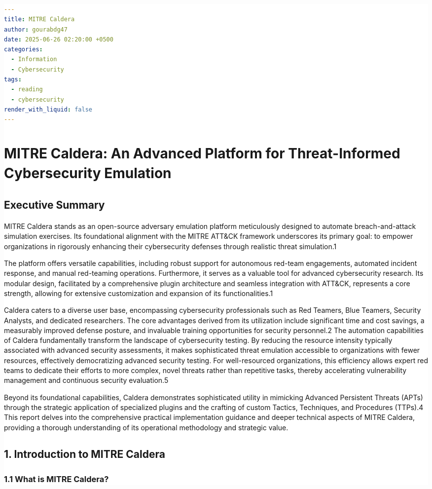 ```yaml
---
title: MITRE Caldera
author: gourabdg47
date: 2025-06-26 02:20:00 +0500
categories:
  - Information
  - Cybersecurity
tags:
  - reading
  - cybersecurity
render_with_liquid: false
---
```

# MITRE Caldera: An Advanced Platform for Threat-Informed Cybersecurity Emulation

## Executive Summary

MITRE Caldera stands as an open-source adversary emulation platform meticulously designed to automate breach-and-attack simulation exercises. Its foundational alignment with the MITRE ATT&CK framework underscores its primary goal: to empower organizations in rigorously enhancing their cybersecurity defenses through realistic threat simulation.1

The platform offers versatile capabilities, including robust support for autonomous red-team engagements, automated incident response, and manual red-teaming operations. Furthermore, it serves as a valuable tool for advanced cybersecurity research. Its modular design, facilitated by a comprehensive plugin architecture and seamless integration with ATT&CK, represents a core strength, allowing for extensive customization and expansion of its functionalities.1

Caldera caters to a diverse user base, encompassing cybersecurity professionals such as Red Teamers, Blue Teamers, Security Analysts, and dedicated researchers. The core advantages derived from its utilization include significant time and cost savings, a measurably improved defense posture, and invaluable training opportunities for security personnel.2 The automation capabilities of Caldera fundamentally transform the landscape of cybersecurity testing. By reducing the resource intensity typically associated with advanced security assessments, it makes sophisticated threat emulation accessible to organizations with fewer resources, effectively democratizing advanced security testing. For well-resourced organizations, this efficiency allows expert red teams to dedicate their efforts to more complex, novel threats rather than repetitive tasks, thereby accelerating vulnerability management and continuous security evaluation.5

Beyond its foundational capabilities, Caldera demonstrates sophisticated utility in mimicking Advanced Persistent Threats (APTs) through the strategic application of specialized plugins and the crafting of custom Tactics, Techniques, and Procedures (TTPs).4 This report delves into the comprehensive practical implementation guidance and deeper technical aspects of MITRE Caldera, providing a thorough understanding of its operational methodology and strategic value.

## 1. Introduction to MITRE Caldera

### 1.1 What is MITRE Caldera?
